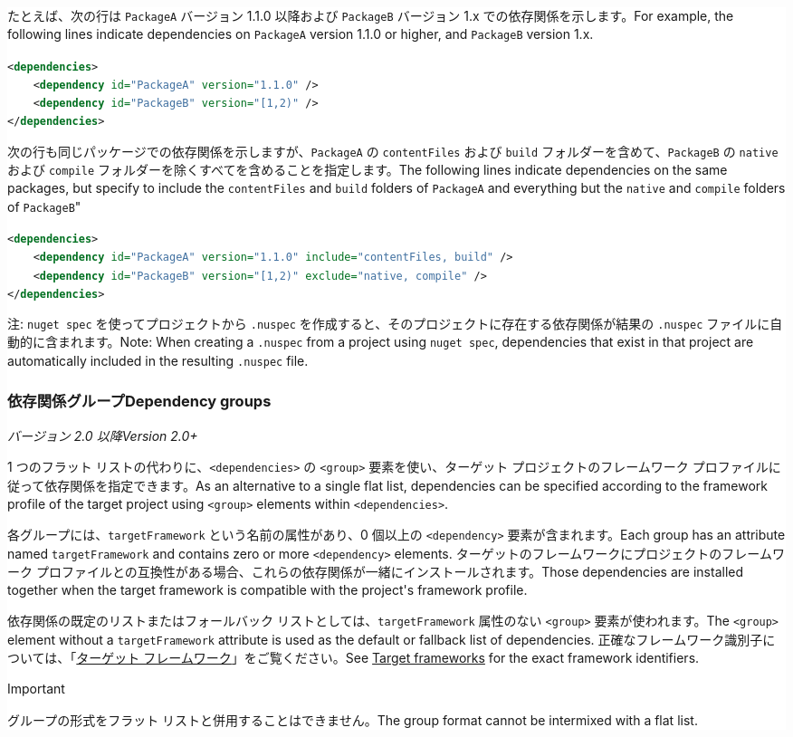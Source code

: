 <span data-ttu-id="0f142-285">たとえば、次の行は `PackageA` バージョン 1.1.0 以降および `PackageB` バージョン 1.x での依存関係を示します。</span><span class="sxs-lookup"><span data-stu-id="0f142-285">For example, the following lines indicate dependencies on `PackageA` version 1.1.0 or higher, and `PackageB` version 1.x.</span></span>

```xml
<dependencies>
    <dependency id="PackageA" version="1.1.0" />
    <dependency id="PackageB" version="[1,2)" />
</dependencies>
```

<span data-ttu-id="0f142-286">次の行も同じパッケージでの依存関係を示しますが、`PackageA` の `contentFiles` および `build` フォルダーを含めて、`PackageB` の `native` および `compile` フォルダーを除くすべてを含めることを指定します。</span><span class="sxs-lookup"><span data-stu-id="0f142-286">The following lines indicate dependencies on the same packages, but specify to include the `contentFiles` and `build` folders of `PackageA` and everything but the `native` and `compile` folders of `PackageB`"</span></span>

```xml
<dependencies>
    <dependency id="PackageA" version="1.1.0" include="contentFiles, build" />
    <dependency id="PackageB" version="[1,2)" exclude="native, compile" />
</dependencies>
```

<span data-ttu-id="0f142-287">注: `nuget spec` を使ってプロジェクトから `.nuspec` を作成すると、そのプロジェクトに存在する依存関係が結果の `.nuspec` ファイルに自動的に含まれます。</span><span class="sxs-lookup"><span data-stu-id="0f142-287">Note: When creating a `.nuspec` from a project using `nuget spec`, dependencies that exist in that project are automatically included in the resulting `.nuspec` file.</span></span>

### <a name="dependency-groups"></a><span data-ttu-id="0f142-288">依存関係グループ</span><span class="sxs-lookup"><span data-stu-id="0f142-288">Dependency groups</span></span>

<span data-ttu-id="0f142-289">*バージョン 2.0 以降*</span><span class="sxs-lookup"><span data-stu-id="0f142-289">*Version 2.0+*</span></span>

<span data-ttu-id="0f142-290">1 つのフラット リストの代わりに、`<dependencies>` の `<group>` 要素を使い、ターゲット プロジェクトのフレームワーク プロファイルに従って依存関係を指定できます。</span><span class="sxs-lookup"><span data-stu-id="0f142-290">As an alternative to a single flat list, dependencies can be specified according to the framework profile of the target project using `<group>` elements within `<dependencies>`.</span></span>

<span data-ttu-id="0f142-291">各グループには、`targetFramework` という名前の属性があり、0 個以上の `<dependency>` 要素が含まれます。</span><span class="sxs-lookup"><span data-stu-id="0f142-291">Each group has an attribute named `targetFramework` and contains zero or more `<dependency>` elements.</span></span> <span data-ttu-id="0f142-292">ターゲットのフレームワークにプロジェクトのフレームワーク プロファイルとの互換性がある場合、これらの依存関係が一緒にインストールされます。</span><span class="sxs-lookup"><span data-stu-id="0f142-292">Those dependencies are installed together when  the target framework is compatible with the project's framework profile.</span></span>

<span data-ttu-id="0f142-293">依存関係の既定のリストまたはフォールバック リストとしては、`targetFramework` 属性のない `<group>` 要素が使われます。</span><span class="sxs-lookup"><span data-stu-id="0f142-293">The `<group>` element without a `targetFramework` attribute is used as the default or fallback list of dependencies.</span></span> <span data-ttu-id="0f142-294">正確なフレームワーク識別子については、「[ターゲット フレームワーク](../schema/target-frameworks.md)」をご覧ください。</span><span class="sxs-lookup"><span data-stu-id="0f142-294">See [Target frameworks](../schema/target-frameworks.md) for the exact framework identifiers.</span></span>

> [!Important]
> <span data-ttu-id="0f142-295">グループの形式をフラット リストと併用することはできません。</span><span class="sxs-lookup"><span data-stu-id="0f142-295">The group format cannot be intermixed with a flat list.</span></span>
